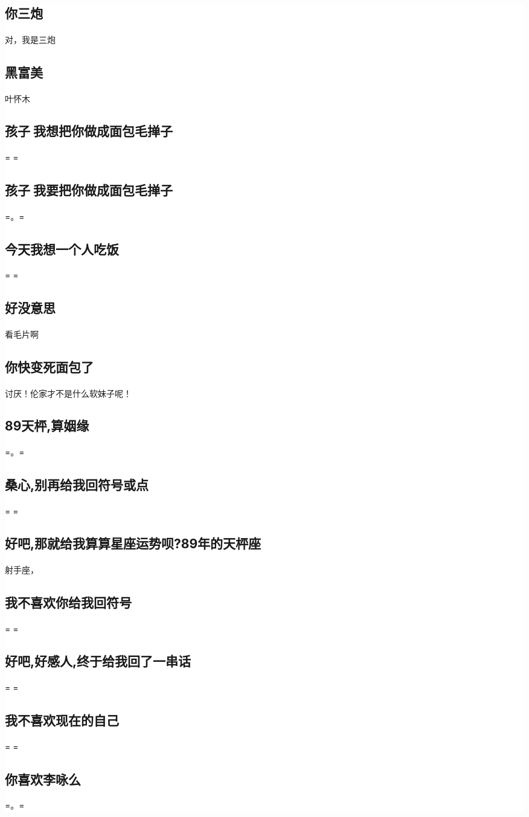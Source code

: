 ## 你三炮
对，我是三炮

## 黑富美
叶怀木

## 孩子 我想把你做成面包毛掸子
= =

## 孩子 我要把你做成面包毛掸子
=。=

## 今天我想一个人吃饭
= =

## 好没意思
看毛片啊

## 你快变死面包了
讨厌！伦家才不是什么软妹子呢！

## 89天枰,算姻缘
=。=

## 桑心,别再给我回符号或点
= =

## 好吧,那就给我算算星座运势呗?89年的天枰座
射手座，

## 我不喜欢你给我回符号
= =

## 好吧,好感人,终于给我回了一串话
= =

## 我不喜欢现在的自己
= =

## 你喜欢李咏么
=。=
